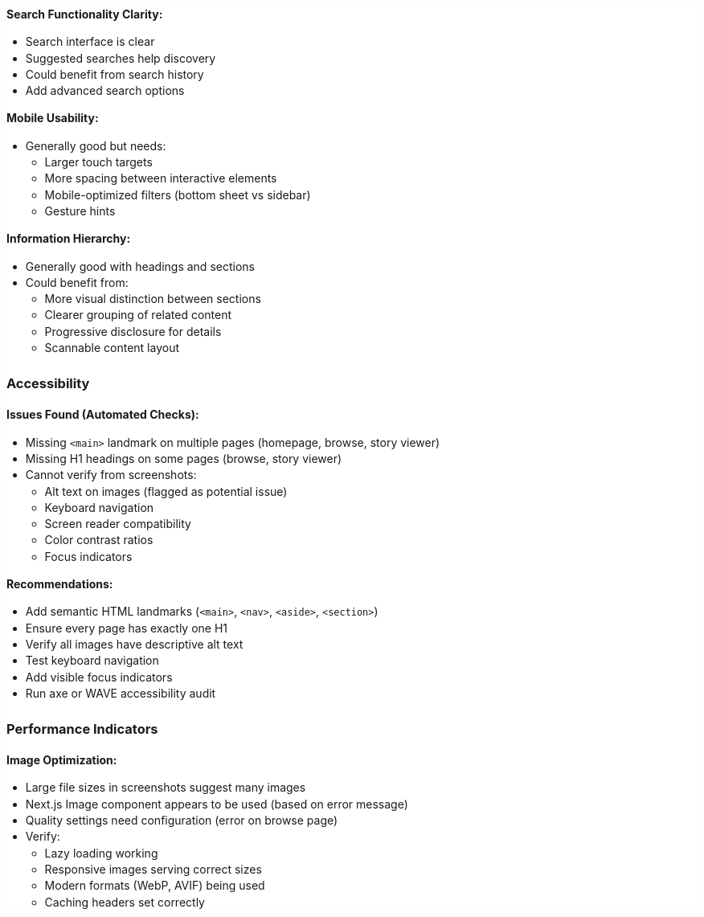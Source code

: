 **Search Functionality Clarity:**
- Search interface is clear
- Suggested searches help discovery
- Could benefit from search history
- Add advanced search options

**Mobile Usability:**
- Generally good but needs:
  - Larger touch targets
  - More spacing between interactive elements
  - Mobile-optimized filters (bottom sheet vs sidebar)
  - Gesture hints

**Information Hierarchy:**
- Generally good with headings and sections
- Could benefit from:
  - More visual distinction between sections
  - Clearer grouping of related content
  - Progressive disclosure for details
  - Scannable content layout

### Accessibility

**Issues Found (Automated Checks):**
- Missing `<main>` landmark on multiple pages (homepage, browse, story viewer)
- Missing H1 headings on some pages (browse, story viewer)
- Cannot verify from screenshots:
  - Alt text on images (flagged as potential issue)
  - Keyboard navigation
  - Screen reader compatibility
  - Color contrast ratios
  - Focus indicators

**Recommendations:**
- Add semantic HTML landmarks (`<main>`, `<nav>`, `<aside>`, `<section>`)
- Ensure every page has exactly one H1
- Verify all images have descriptive alt text
- Test keyboard navigation
- Add visible focus indicators
- Run axe or WAVE accessibility audit

### Performance Indicators

**Image Optimization:**
- Large file sizes in screenshots suggest many images
- Next.js Image component appears to be used (based on error message)
- Quality settings need configuration (error on browse page)
- Verify:
  - Lazy loading working
  - Responsive images serving correct sizes
  - Modern formats (WebP, AVIF) being used
  - Caching headers set correctly
